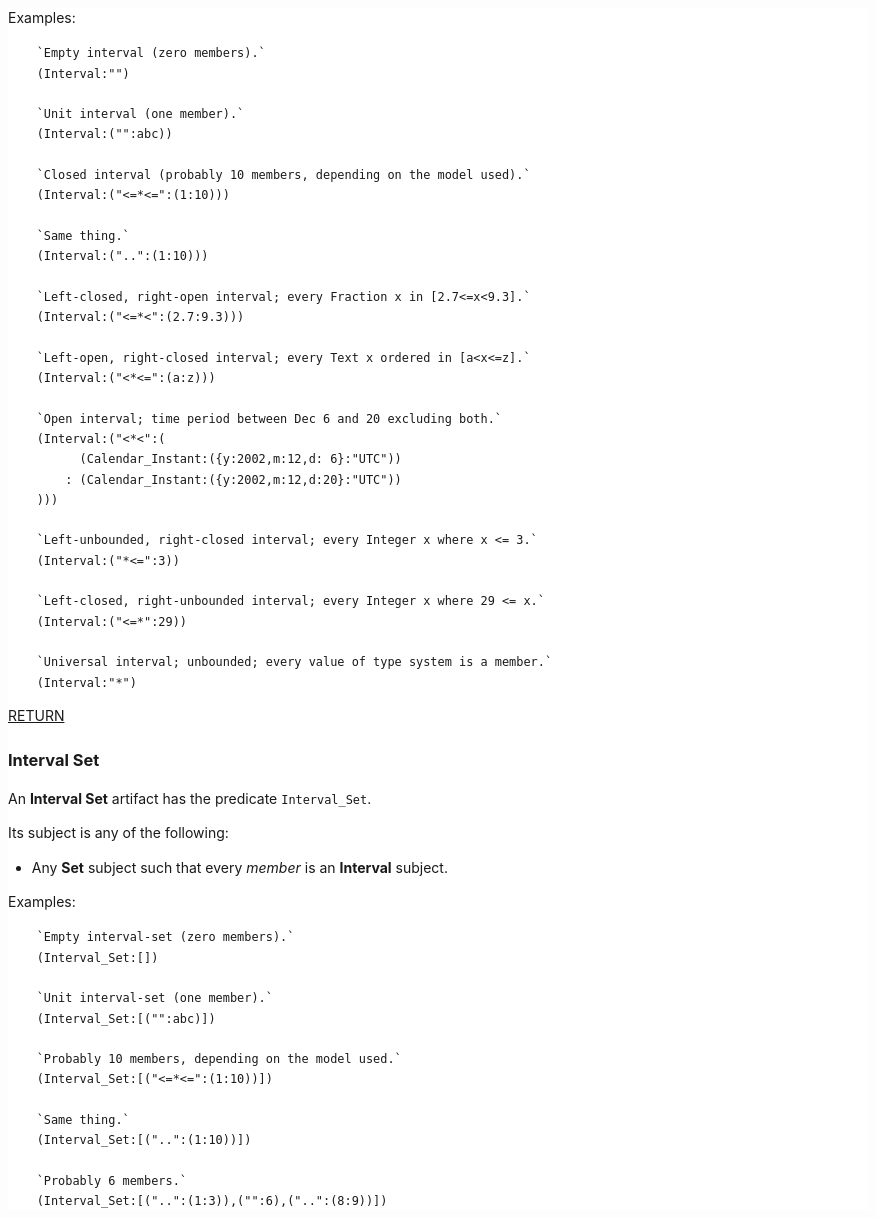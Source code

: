 Examples:

```
    `Empty interval (zero members).`
    (Interval:"")

    `Unit interval (one member).`
    (Interval:("":abc))

    `Closed interval (probably 10 members, depending on the model used).`
    (Interval:("<=*<=":(1:10)))

    `Same thing.`
    (Interval:("..":(1:10)))

    `Left-closed, right-open interval; every Fraction x in [2.7<=x<9.3].`
    (Interval:("<=*<":(2.7:9.3)))

    `Left-open, right-closed interval; every Text x ordered in [a<x<=z].`
    (Interval:("<*<=":(a:z)))

    `Open interval; time period between Dec 6 and 20 excluding both.`
    (Interval:("<*<":(
          (Calendar_Instant:({y:2002,m:12,d: 6}:"UTC"))
        : (Calendar_Instant:({y:2002,m:12,d:20}:"UTC"))
    )))

    `Left-unbounded, right-closed interval; every Integer x where x <= 3.`
    (Interval:("*<=":3))

    `Left-closed, right-unbounded interval; every Integer x where 29 <= x.`
    (Interval:("<=*":29))

    `Universal interval; unbounded; every value of type system is a member.`
    (Interval:"*")
```

[RETURN](#TOP)

<a name="Interval-Set"></a>

### Interval Set

An **Interval Set** artifact has the predicate `Interval_Set`.

Its subject is any of the following:

* Any **Set** subject such that every *member* is an **Interval** subject.

Examples:

```
    `Empty interval-set (zero members).`
    (Interval_Set:[])

    `Unit interval-set (one member).`
    (Interval_Set:[("":abc)])

    `Probably 10 members, depending on the model used.`
    (Interval_Set:[("<=*<=":(1:10))])

    `Same thing.`
    (Interval_Set:[("..":(1:10))])

    `Probably 6 members.`
    (Interval_Set:[("..":(1:3)),("":6),("..":(8:9))])

```